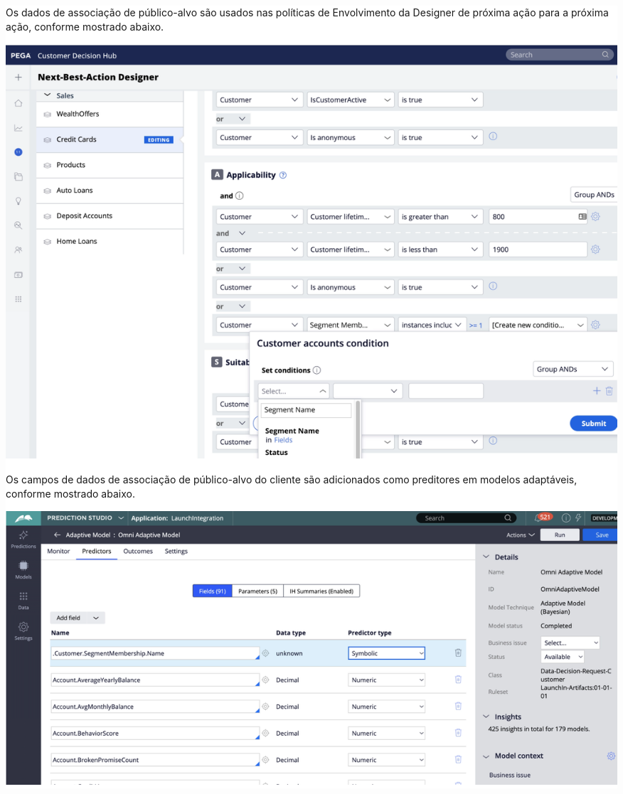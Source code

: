 Os dados de associação de público-alvo são usados nas políticas de Envolvimento da Designer de próxima ação para a próxima ação, conforme mostrado abaixo.

![Imagem da tela da interface do usuário na qual você pode adicionar campos de associação de público-alvo como condições nas Políticas de Envolvimento da Pega Next-Best-Action Designer](../../assets/catalog/personalization/pega/pega-profile-designer-engagement.png)

Os campos de dados de associação de público-alvo do cliente são adicionados como preditores em modelos adaptáveis, conforme mostrado abaixo.

![Imagem da tela da interface do usuário onde você pode adicionar campos de associação de Público-alvo como predicadores em modelos adaptáveis, usando o Prediction Studio](../../assets/catalog/personalization/pega/pega-profile-designer-adaptivemodel.png)
